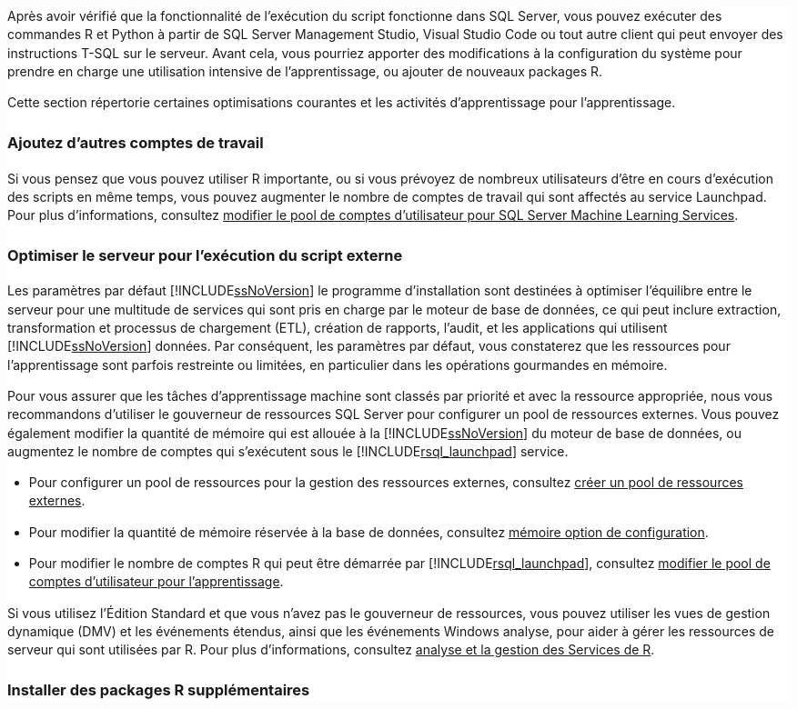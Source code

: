 Après avoir vérifié que la fonctionnalité de l’exécution du script fonctionne dans SQL Server, vous pouvez exécuter des commandes R et Python à partir de SQL Server Management Studio, Visual Studio Code ou tout autre client qui peut envoyer des instructions T-SQL sur le serveur. Avant cela, vous pourriez apporter des modifications à la configuration du système pour prendre en charge une utilisation intensive de l’apprentissage, ou ajouter de nouveaux packages R.

Cette section répertorie certaines optimisations courantes et les activités d’apprentissage pour l’apprentissage.

### <a name="add-more-worker-accounts"></a>Ajoutez d’autres comptes de travail

Si vous pensez que vous pouvez utiliser R importante, ou si vous prévoyez de nombreux utilisateurs d’être en cours d’exécution des scripts en même temps, vous pouvez augmenter le nombre de comptes de travail qui sont affectés au service Launchpad. Pour plus d’informations, consultez [modifier le pool de comptes d’utilisateur pour SQL Server Machine Learning Services](modify-the-user-account-pool-for-sql-server-r-services.md).

### <a name="bkmk_optimize"></a>Optimiser le serveur pour l’exécution du script externe

Les paramètres par défaut [!INCLUDE[ssNoVersion](../../includes/ssnoversion-md.md)] le programme d’installation sont destinées à optimiser l’équilibre entre le serveur pour une multitude de services qui sont pris en charge par le moteur de base de données, ce qui peut inclure extraction, transformation et processus de chargement (ETL), création de rapports, l’audit, et les applications qui utilisent [!INCLUDE[ssNoVersion](../../includes/ssnoversion-md.md)] données. Par conséquent, les paramètres par défaut, vous constaterez que les ressources pour l’apprentissage sont parfois restreinte ou limitées, en particulier dans les opérations gourmandes en mémoire.

Pour vous assurer que les tâches d’apprentissage machine sont classés par priorité et avec la ressource appropriée, nous vous recommandons d’utiliser le gouverneur de ressources SQL Server pour configurer un pool de ressources externes. Vous pouvez également modifier la quantité de mémoire qui est allouée à la [!INCLUDE[ssNoVersion](../../includes/ssnoversion-md.md)] du moteur de base de données, ou augmentez le nombre de comptes qui s’exécutent sous le [!INCLUDE[rsql_launchpad](../../includes/rsql-launchpad-md.md)] service.

- Pour configurer un pool de ressources pour la gestion des ressources externes, consultez [créer un pool de ressources externes](../../t-sql/statements/create-external-resource-pool-transact-sql.md).
  
- Pour modifier la quantité de mémoire réservée à la base de données, consultez [mémoire option de configuration](../../database-engine/configure-windows/server-memory-server-configuration-options.md).
  
- Pour modifier le nombre de comptes R qui peut être démarrée par [!INCLUDE[rsql_launchpad](../../includes/rsql-launchpad-md.md)], consultez [modifier le pool de comptes d’utilisateur pour l’apprentissage](modify-the-user-account-pool-for-sql-server-r-services.md).

Si vous utilisez l’Édition Standard et que vous n’avez pas le gouverneur de ressources, vous pouvez utiliser les vues de gestion dynamique (DMV) et les événements étendus, ainsi que les événements Windows analyse, pour aider à gérer les ressources de serveur qui sont utilisées par R. Pour plus d’informations, consultez [analyse et la gestion des Services de R](managing-and-monitoring-r-solutions.md).

### <a name="install-additional-r-packages"></a>Installer des packages R supplémentaires
